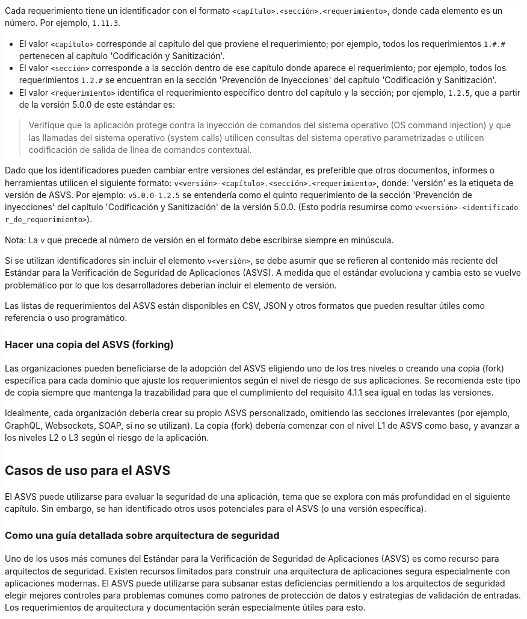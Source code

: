 Cada requerimiento tiene un identificador con el formato `<capítulo>.<sección>.<requerimiento>`, donde cada elemento es un número. Por ejemplo, `1.11.3`.

* El valor `<capítulo>` corresponde al capítulo del que proviene el requerimiento; por ejemplo, todos los requerimientos `1.#.#` pertenecen al capítulo 'Codificación y Sanitización'.
* El valor `<sección>` corresponde a la sección dentro de ese capítulo donde aparece el requerimiento; por ejemplo, todos los requerimientos `1.2.#` se encuentran en la sección 'Prevención de Inyecciones' del capítulo 'Codificación y Sanitización'.
* El valor `<requerimiento>` identifica el requerimiento específico dentro del capítulo y la sección; por ejemplo, `1.2.5`, que a partir de la versión 5.0.0 de este estándar es:

> Verifique que la aplicación protege contra la inyección de comandos del sistema operativo (OS command injection) y que las llamadas del sistema operativo (system calls) utilicen consultas del sistema operativo parametrizadas o utilicen codificación de salida de línea de comandos contextual.

Dado que los identificadores pueden cambiar entre versiones del estándar, es preferible que otros documentos, informes o herramientas utilicen el siguiente formato: `v<versión>-<capítulo>.<sección>.<requerimiento>`, donde: 'versión' es la etiqueta de versión de ASVS. Por ejemplo: `v5.0.0-1.2.5` se entendería como el quinto requerimiento de la sección 'Prevención de inyecciones' del capítulo 'Codificación y Sanitización' de la versión 5.0.0. (Esto podría resumirse como `v<versión>-<identificador_de_requerimiento>`).

Nota: La `v` que precede al número de versión en el formato debe escribirse siempre en minúscula.

Si se utilizan identificadores sin incluir el elemento `v<versión>`, se debe asumir que se refieren al contenido más reciente del Estándar para la Verificación de Seguridad de Aplicaciones (ASVS). A medida que el estándar evoluciona y cambia esto se vuelve problemático por lo que los desarrolladores deberían incluir el elemento de versión.

Las listas de requerimientos del ASVS están disponibles en CSV, JSON y otros formatos que pueden resultar útiles como referencia o uso programático.

### Hacer una copia del ASVS (forking)

Las organizaciones pueden beneficiarse de la adopción del ASVS eligiendo uno de los tres niveles o creando una copia (fork) específica para cada dominio que ajuste los requerimientos según el nivel de riesgo de sus aplicaciones. Se recomienda este tipo de copia siempre que mantenga la trazabilidad para que el cumplimiento del requisito 4.1.1 sea igual en todas las versiones.

Idealmente, cada organización debería crear su propio ASVS personalizado, omitiendo las secciones irrelevantes (por ejemplo, GraphQL, Websockets, SOAP, si no se utilizan). La copia (fork) debería comenzar con el nivel L1 de ASVS como base, y avanzar a los niveles L2 o L3 según el riesgo de la aplicación.

## Casos de uso para el ASVS

El ASVS puede utilizarse para evaluar la seguridad de una aplicación, tema que se explora con más profundidad en el siguiente capítulo. Sin embargo, se han identificado otros usos potenciales para el ASVS (o una versión específica).

### Como una guía detallada sobre arquitectura de seguridad

Uno de los usos más comunes del Estándar para la Verificación de Seguridad de Aplicaciones (ASVS) es como recurso para arquitectos de seguridad. Existen recursos limitados para construir una arquitectura de aplicaciones segura especialmente con aplicaciones modernas. El ASVS puede utilizarse para subsanar estas deficiencias permitiendo a los arquitectos de seguridad elegir mejores controles para problemas comunes como patrones de protección de datos y estrategias de validación de entradas. Los requerimientos de arquitectura y documentación serán especialmente útiles para esto.
